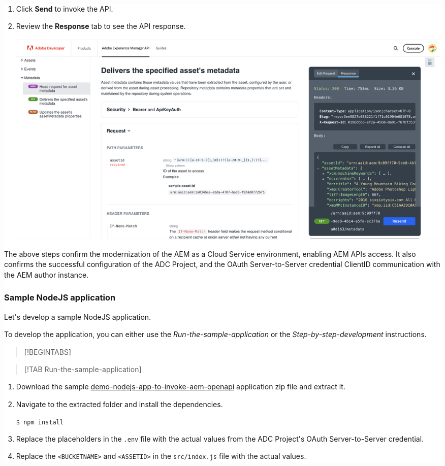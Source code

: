 1. Click **Send** to invoke the API.

1. Review the **Response** tab to see the API response.

    ![Invoke API - response](assets/invoke-api-response.png)

The above steps confirm the modernization of the AEM as a Cloud Service environment, enabling AEM APIs access. It also confirms the successful configuration of the ADC Project, and the OAuth Server-to-Server credential ClientID communication with the AEM author instance.

### Sample NodeJS application

Let's develop a sample NodeJS application. 

To develop the application, you can either use the _Run-the-sample-application_ or the _Step-by-step-development_ instructions.


>[!BEGINTABS]

>[!TAB Run-the-sample-application]

1. Download the sample [demo-nodejs-app-to-invoke-aem-openapi](assets/demo-nodejs-app-to-invoke-aem-openapi.zip) application zip file and extract it.

1. Navigate to the extracted folder and install the dependencies.

    ```bash
    $ npm install
    ```

1. Replace the placeholders in the `.env` file with the actual values from the ADC Project's OAuth Server-to-Server credential.

1. Replace the `<BUCKETNAME>` and `<ASSETID>` in the `src/index.js` file with the actual values.
